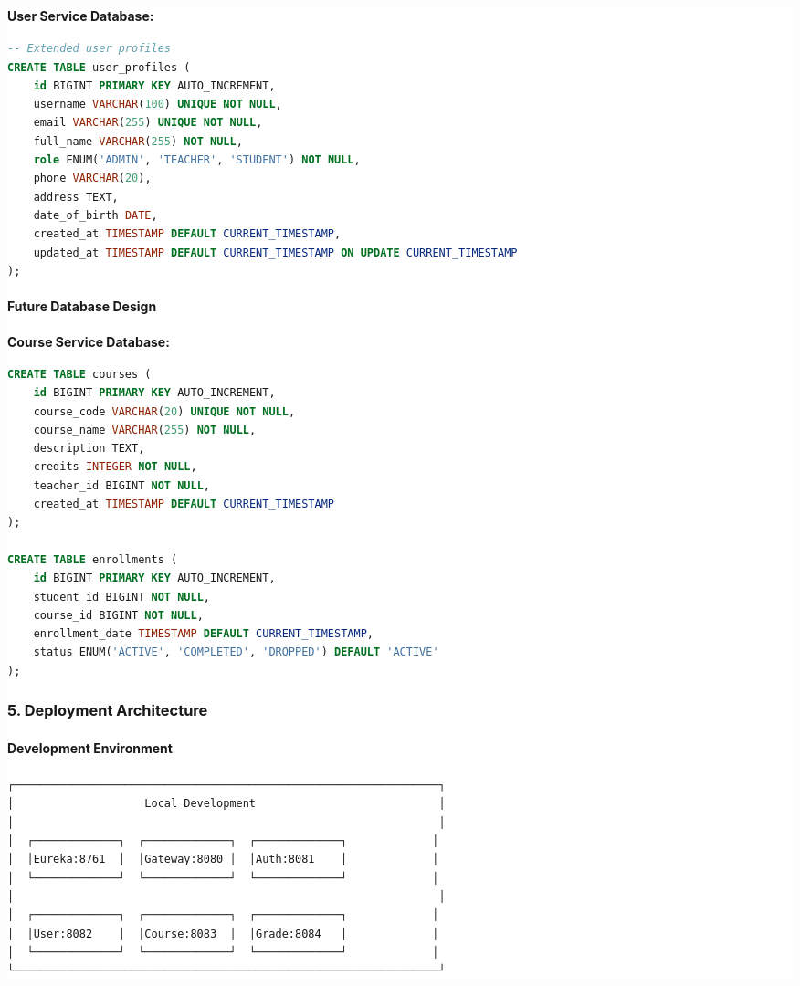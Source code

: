 **User Service Database:**
```sql
-- Extended user profiles
CREATE TABLE user_profiles (
    id BIGINT PRIMARY KEY AUTO_INCREMENT,
    username VARCHAR(100) UNIQUE NOT NULL,
    email VARCHAR(255) UNIQUE NOT NULL,
    full_name VARCHAR(255) NOT NULL,
    role ENUM('ADMIN', 'TEACHER', 'STUDENT') NOT NULL,
    phone VARCHAR(20),
    address TEXT,
    date_of_birth DATE,
    created_at TIMESTAMP DEFAULT CURRENT_TIMESTAMP,
    updated_at TIMESTAMP DEFAULT CURRENT_TIMESTAMP ON UPDATE CURRENT_TIMESTAMP
);
```

#### Future Database Design

**Course Service Database:**
```sql
CREATE TABLE courses (
    id BIGINT PRIMARY KEY AUTO_INCREMENT,
    course_code VARCHAR(20) UNIQUE NOT NULL,
    course_name VARCHAR(255) NOT NULL,
    description TEXT,
    credits INTEGER NOT NULL,
    teacher_id BIGINT NOT NULL,
    created_at TIMESTAMP DEFAULT CURRENT_TIMESTAMP
);

CREATE TABLE enrollments (
    id BIGINT PRIMARY KEY AUTO_INCREMENT,
    student_id BIGINT NOT NULL,
    course_id BIGINT NOT NULL,
    enrollment_date TIMESTAMP DEFAULT CURRENT_TIMESTAMP,
    status ENUM('ACTIVE', 'COMPLETED', 'DROPPED') DEFAULT 'ACTIVE'
);
```

### 5. Deployment Architecture

#### Development Environment
```
┌─────────────────────────────────────────────────────────────────┐
│                    Local Development                            │
│                                                                 │
│  ┌─────────────┐  ┌─────────────┐  ┌─────────────┐             │
│  │Eureka:8761  │  │Gateway:8080 │  │Auth:8081    │             │
│  └─────────────┘  └─────────────┘  └─────────────┘             │
│                                                                 │
│  ┌─────────────┐  ┌─────────────┐  ┌─────────────┐             │
│  │User:8082    │  │Course:8083  │  │Grade:8084   │             │
│  └─────────────┘  └─────────────┘  └─────────────┘             │
└─────────────────────────────────────────────────────────────────┘
```
